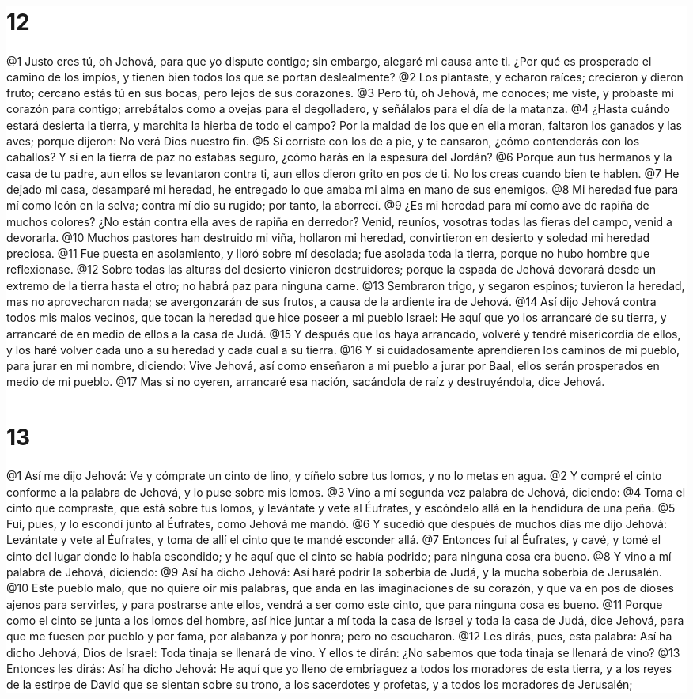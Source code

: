 # 12
@1 Justo eres tú, oh Jehová, para que yo dispute contigo; sin embargo, alegaré mi causa ante ti. ¿Por qué es prosperado el camino de los impíos, y tienen bien todos los que se portan deslealmente?
@2 Los plantaste, y echaron raíces; crecieron y dieron fruto; cercano estás tú en sus bocas, pero lejos de sus corazones.
@3 Pero tú, oh Jehová, me conoces; me viste, y probaste mi corazón para contigo; arrebátalos como a ovejas para el degolladero, y señálalos para el día de la matanza.
@4 ¿Hasta cuándo estará desierta la tierra, y marchita la hierba de todo el campo? Por la maldad de los que en ella moran, faltaron los ganados y las aves; porque dijeron: No verá Dios nuestro fin.
@5 Si corriste con los de a pie, y te cansaron, ¿cómo contenderás con los caballos? Y si en la tierra de paz no estabas seguro, ¿cómo harás en la espesura del Jordán?
@6 Porque aun tus hermanos y la casa de tu padre, aun ellos se levantaron contra ti, aun ellos dieron grito en pos de ti. No los creas cuando bien te hablen.
@7 He dejado mi casa, desamparé mi heredad, he entregado lo que amaba mi alma en mano de sus enemigos.
@8 Mi heredad fue para mí como león en la selva; contra mí dio su rugido; por tanto, la aborrecí.
@9 ¿Es mi heredad para mí como ave de rapiña de muchos colores? ¿No están contra ella aves de rapiña en derredor? Venid, reuníos, vosotras todas las fieras del campo, venid a devorarla.
@10 Muchos pastores han destruido mi viña, hollaron mi heredad, convirtieron en desierto y soledad mi heredad preciosa.
@11 Fue puesta en asolamiento, y lloró sobre mí desolada; fue asolada toda la tierra, porque no hubo hombre que reflexionase.
@12 Sobre todas las alturas del desierto vinieron destruidores; porque la espada de Jehová devorará desde un extremo de la tierra hasta el otro; no habrá paz para ninguna carne.
@13 Sembraron trigo, y segaron espinos; tuvieron la heredad, mas no aprovecharon nada; se avergonzarán de sus frutos, a causa de la ardiente ira de Jehová.
@14 Así dijo Jehová contra todos mis malos vecinos, que tocan la heredad que hice poseer a mi pueblo Israel: He aquí que yo los arrancaré de su tierra, y arrancaré de en medio de ellos a la casa de Judá.
@15 Y después que los haya arrancado, volveré y tendré misericordia de ellos, y los haré volver cada uno a su heredad y cada cual a su tierra.
@16 Y si cuidadosamente aprendieren los caminos de mi pueblo, para jurar en mi nombre, diciendo: Vive Jehová, así como enseñaron a mi pueblo a jurar por Baal, ellos serán prosperados en medio de mi pueblo.
@17 Mas si no oyeren, arrancaré esa nación, sacándola de raíz y destruyéndola, dice Jehová.

# 13
@1 Así me dijo Jehová: Ve y cómprate un cinto de lino, y cíñelo sobre tus lomos, y no lo metas en agua.
@2 Y compré el cinto conforme a la palabra de Jehová, y lo puse sobre mis lomos.
@3 Vino a mí segunda vez palabra de Jehová, diciendo:
@4 Toma el cinto que compraste, que está sobre tus lomos, y levántate y vete al Éufrates, y escóndelo allá en la hendidura de una peña.
@5 Fui, pues, y lo escondí junto al Éufrates, como Jehová me mandó.
@6 Y sucedió que después de muchos días me dijo Jehová: Levántate y vete al Éufrates, y toma de allí el cinto que te mandé esconder allá.
@7 Entonces fui al Éufrates, y cavé, y tomé el cinto del lugar donde lo había escondido; y he aquí que el cinto se había podrido; para ninguna cosa era bueno.
@8 Y vino a mí palabra de Jehová, diciendo:
@9 Así ha dicho Jehová: Así haré podrir la soberbia de Judá, y la mucha soberbia de Jerusalén.
@10 Este pueblo malo, que no quiere oír mis palabras, que anda en las imaginaciones de su corazón, y que va en pos de dioses ajenos para servirles, y para postrarse ante ellos, vendrá a ser como este cinto, que para ninguna cosa es bueno.
@11 Porque como el cinto se junta a los lomos del hombre, así hice juntar a mí toda la casa de Israel y toda la casa de Judá, dice Jehová, para que me fuesen por pueblo y por fama, por alabanza y por honra; pero no escucharon.
@12 Les dirás, pues, esta palabra: Así ha dicho Jehová, Dios de Israel: Toda tinaja se llenará de vino. Y ellos te dirán: ¿No sabemos que toda tinaja se llenará de vino?
@13 Entonces les dirás: Así ha dicho Jehová: He aquí que yo lleno de embriaguez a todos los moradores de esta tierra, y a los reyes de la estirpe de David que se sientan sobre su trono, a los sacerdotes y profetas, y a todos los moradores de Jerusalén;